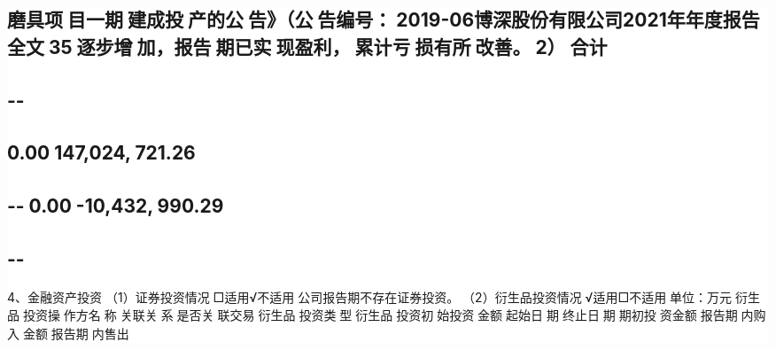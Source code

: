 磨具项
目一期
建成投
产的公
告》（公
告编号：
2019-06博深股份有限公司2021年年度报告全文
35
逐步增
加，报告
期已实
现盈利，
累计亏
损有所
改善。
2）
合计
--
--
--
0.00
147,024,
721.26
--
--
0.00
-10,432,
990.29
--
--
--
4、金融资产投资
（1）证券投资情况
□适用√不适用
公司报告期不存在证券投资。
（2）衍生品投资情况
√适用□不适用
单位：万元
衍生品
投资操
作方名
称
关联关
系
是否关
联交易
衍生品
投资类
型
衍生品
投资初
始投资
金额
起始日
期
终止日
期
期初投
资金额
报告期
内购入
金额
报告期
内售出